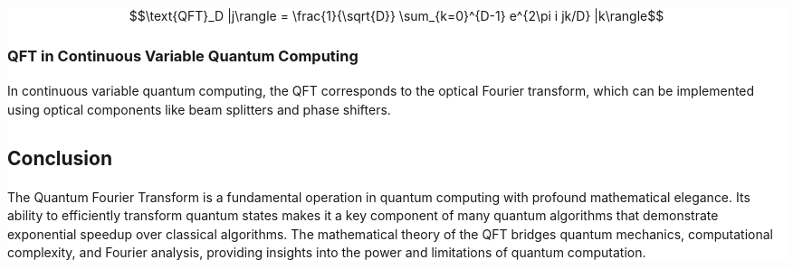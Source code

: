 $$\text{QFT}_D |j\rangle = \frac{1}{\sqrt{D}} \sum_{k=0}^{D-1} e^{2\pi i jk/D} |k\rangle$$

### QFT in Continuous Variable Quantum Computing

In continuous variable quantum computing, the QFT corresponds to the optical Fourier transform, which can be implemented using optical components like beam splitters and phase shifters.

## Conclusion

The Quantum Fourier Transform is a fundamental operation in quantum computing with profound mathematical elegance. Its ability to efficiently transform quantum states makes it a key component of many quantum algorithms that demonstrate exponential speedup over classical algorithms. The mathematical theory of the QFT bridges quantum mechanics, computational complexity, and Fourier analysis, providing insights into the power and limitations of quantum computation.